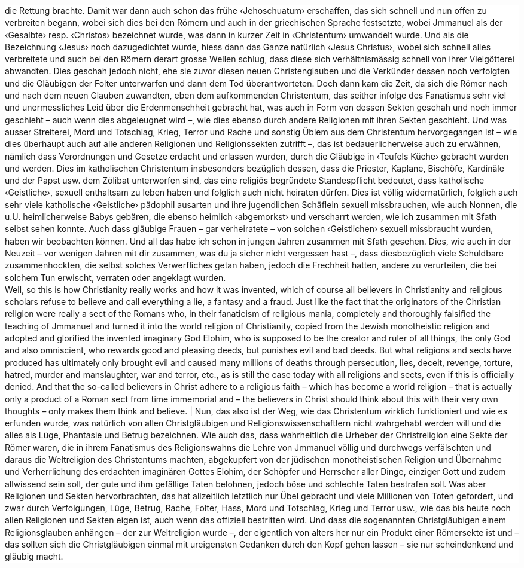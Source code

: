 die Rettung brachte. Damit war dann auch schon das frühe ‹Jehoschuatum› erschaffen, das sich schnell und nun offen zu verbreiten begann, wobei sich dies bei den Römern und auch in der griechischen Sprache festsetzte, wobei Jmmanuel als der ‹Gesalbte› resp. ‹Christos› bezeichnet wurde, was dann in kurzer Zeit in ‹Christentum› umwandelt wurde. Und als die Bezeichnung ‹Jesus› noch dazugedichtet wurde, hiess dann das Ganze natürlich ‹Jesus Christus›, wobei sich schnell alles verbreitete und auch bei den Römern derart grosse Wellen schlug, dass diese sich verhältnismässig schnell von ihrer Vielgötterei abwandten. Dies geschah jedoch nicht, ehe sie zuvor diesen neuen Christenglauben und die Verkünder dessen noch verfolgten und die Gläubigen der Folter unterwarfen und dann dem Tod überantworteten. Doch dann kam die Zeit, da sich die Römer nach und nach dem neuen Glauben zuwandten, eben dem aufkommenden Christentum, das seither infolge des Fanatismus sehr viel und unermessliches Leid über die Erdenmenschheit gebracht hat, was auch in Form von dessen Sekten geschah und noch immer geschieht – auch wenn dies abgeleugnet wird –, wie dies ebenso durch andere Religionen mit ihren Sekten geschieht. Und was ausser Streiterei, Mord und Totschlag, Krieg, Terror und Rache und sonstig Üblem aus dem Christentum hervorgegangen ist – wie dies überhaupt auch auf alle anderen Religionen und Religionssekten zutrifft –, das ist bedauerlicherweise auch zu erwähnen, nämlich dass Verordnungen und Gesetze erdacht und erlassen wurden, durch die Gläubige in ‹Teufels Küche› gebracht wurden und werden. Dies im katholischen Christentum insbesonders bezüglich dessen, dass die Priester, Kaplane, Bischöfe, Kardinäle und der Papst usw. dem Zölibat unterworfen sind, das eine religiös begründete Standespflicht bedeutet, dass katholische ‹Geistliche›, sexuell enthaltsam zu leben haben und folglich auch nicht heiraten dürfen. Dies ist völlig widernatürlich, folglich auch sehr viele katholische ‹Geistliche› pädophil ausarten und ihre jugendlichen Schäflein sexuell missbrauchen, wie auch Nonnen, die u.U. heimlicherweise Babys gebären, die ebenso heimlich ‹abgemorkst› und verscharrt werden, wie ich zusammen mit Sfath selbst sehen konnte. Auch dass gläubige Frauen – gar verheiratete – von solchen ‹Geistlichen› sexuell missbraucht wurden, haben wir beobachten können. Und all das habe ich schon in jungen Jahren zusammen mit Sfath gesehen. Dies, wie auch in der Neuzeit – vor wenigen Jahren mit dir zusammen, was du ja sicher nicht vergessen hast –, dass diesbezüglich viele Schuldbare zusammenhockten, die selbst solches Verwerfliches getan haben, jedoch die Frechheit hatten, andere zu verurteilen, die bei solchem Tun erwischt, verraten oder angeklagt wurden.   
Well, so this is how Christianity really works and how it was invented, which of course all believers in Christianity and religious scholars refuse to believe and call everything a lie, a fantasy and a fraud. Just like the fact that the originators of the Christian religion were really a sect of the Romans who, in their fanaticism of religious mania, completely and thoroughly falsified the teaching of Jmmanuel and turned it into the world religion of Christianity, copied from the Jewish monotheistic religion and adopted and glorified the invented imaginary God Elohim, who is supposed to be the creator and ruler of all things, the only God and also omniscient, who rewards good and pleasing deeds, but punishes evil and bad deeds. But what religions and sects have produced has ultimately only brought evil and caused many millions of deaths through persecution, lies, deceit, revenge, torture, hatred, murder and manslaughter, war and terror, etc., as is still the case today with all religions and sects, even if this is officially denied. And that the so-called believers in Christ adhere to a religious faith – which has become a world religion – that is actually only a product of a Roman sect from time immemorial and – the believers in Christ should think about this with their very own thoughts – only makes them think and believe.  | Nun, das also ist der Weg, wie das Christentum wirklich funktioniert und wie es erfunden wurde, was natürlich von allen Christgläubigen und Religionswissenschaftlern nicht wahrgehabt werden will und die alles als Lüge, Phantasie und Betrug bezeichnen. Wie auch das, dass wahrheitlich die Urheber der Christreligion eine Sekte der Römer waren, die in ihrem Fanatismus des Religionswahns die Lehre von Jmmanuel völlig und durchwegs verfälschten und daraus die Weltreligion des Christentums machten, abgekupfert von der jüdischen monotheistischen Religion und Übernahme und Verherrlichung des erdachten imaginären Gottes Elohim, der Schöpfer und Herrscher aller Dinge, einziger Gott und zudem allwissend sein soll, der gute und ihm gefällige Taten belohnen, jedoch böse und schlechte Taten bestrafen soll. Was aber Religionen und Sekten hervorbrachten, das hat allzeitlich letztlich nur Übel gebracht und viele Millionen von Toten gefordert, und zwar durch Verfolgungen, Lüge, Betrug, Rache, Folter, Hass, Mord und Totschlag, Krieg und Terror usw., wie das bis heute noch allen Religionen und Sekten eigen ist, auch wenn das offiziell bestritten wird. Und dass die sogenannten Christgläubigen einem Religionsglauben anhängen – der zur Weltreligion wurde –, der eigentlich von alters her nur ein Produkt einer Römersekte ist und – das sollten sich die Christgläubigen einmal mit ureigensten Gedanken durch den Kopf gehen lassen – sie nur scheindenkend und gläubig macht.   
